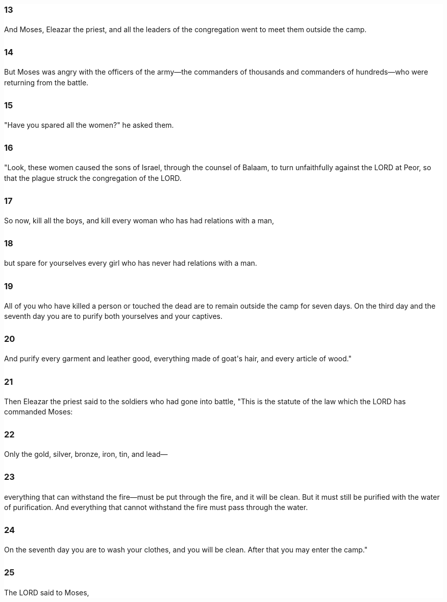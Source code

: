 ### 13
And Moses, Eleazar the priest, and all the leaders of the congregation went to meet them outside the camp.

### 14
But Moses was angry with the officers of the army—the commanders of thousands and commanders of hundreds—who were returning from the battle.

### 15
"Have you spared all the women?" he asked them.

### 16
"Look, these women caused the sons of Israel, through the counsel of Balaam, to turn unfaithfully against the LORD at Peor, so that the plague struck the congregation of the LORD.

### 17
So now, kill all the boys, and kill every woman who has had relations with a man,

### 18
but spare for yourselves every girl who has never had relations with a man.

### 19
All of you who have killed a person or touched the dead are to remain outside the camp for seven days. On the third day and the seventh day you are to purify both yourselves and your captives.

### 20
And purify every garment and leather good, everything made of goat's hair, and every article of wood."

### 21
Then Eleazar the priest said to the soldiers who had gone into battle, "This is the statute of the law which the LORD has commanded Moses:

### 22
Only the gold, silver, bronze, iron, tin, and lead—

### 23
everything that can withstand the fire—must be put through the fire, and it will be clean. But it must still be purified with the water of purification. And everything that cannot withstand the fire must pass through the water.

### 24
On the seventh day you are to wash your clothes, and you will be clean. After that you may enter the camp."

### 25
The LORD said to Moses,
